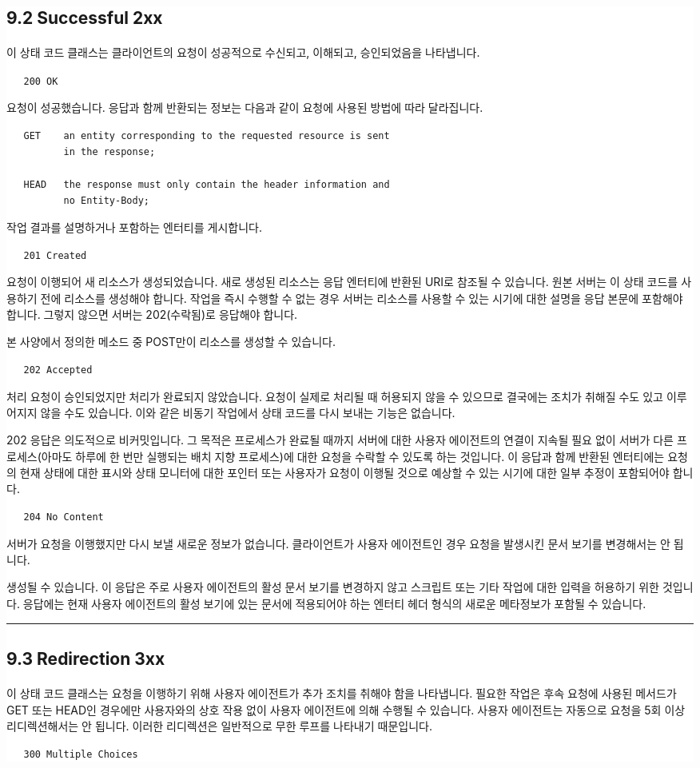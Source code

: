 ## **9.2  Successful 2xx**

이 상태 코드 클래스는 클라이언트의 요청이 성공적으로 수신되고, 이해되고, 승인되었음을 나타냅니다.

```text
   200 OK
```

요청이 성공했습니다. 응답과 함께 반환되는 정보는 다음과 같이 요청에 사용된 방법에 따라 달라집니다.

```text
   GET    an entity corresponding to the requested resource is sent
          in the response;

   HEAD   the response must only contain the header information and
          no Entity-Body;
```

작업 결과를 설명하거나 포함하는 엔터티를 게시합니다.

```text
   201 Created
```

요청이 이행되어 새 리소스가 생성되었습니다. 새로 생성된 리소스는 응답 엔터티에 반환된 URI로 참조될 수 있습니다. 원본 서버는 이 상태 코드를 사용하기 전에 리소스를 생성해야 합니다. 작업을 즉시 수행할 수 없는 경우 서버는 리소스를 사용할 수 있는 시기에 대한 설명을 응답 본문에 포함해야 합니다. 그렇지 않으면 서버는 202\(수락됨\)로 응답해야 합니다.

본 사양에서 정의한 메소드 중 POST만이 리소스를 생성할 수 있습니다.

```text
   202 Accepted
```

처리 요청이 승인되었지만 처리가 완료되지 않았습니다. 요청이 실제로 처리될 때 허용되지 않을 수 있으므로 결국에는 조치가 취해질 수도 있고 이루어지지 않을 수도 있습니다. 이와 같은 비동기 작업에서 상태 코드를 다시 보내는 기능은 없습니다.

202 응답은 의도적으로 비커밋입니다. 그 목적은 프로세스가 완료될 때까지 서버에 대한 사용자 에이전트의 연결이 지속될 필요 없이 서버가 다른 프로세스\(아마도 하루에 한 번만 실행되는 배치 지향 프로세스\)에 대한 요청을 수락할 수 있도록 하는 것입니다. 이 응답과 함께 반환된 엔터티에는 요청의 현재 상태에 대한 표시와 상태 모니터에 대한 포인터 또는 사용자가 요청이 이행될 것으로 예상할 수 있는 시기에 대한 일부 추정이 포함되어야 합니다.

```text
   204 No Content
```

서버가 요청을 이행했지만 다시 보낼 새로운 정보가 없습니다. 클라이언트가 사용자 에이전트인 경우 요청을 발생시킨 문서 보기를 변경해서는 안 됩니다.

생성될 수 있습니다. 이 응답은 주로 사용자 에이전트의 활성 문서 보기를 변경하지 않고 스크립트 또는 기타 작업에 대한 입력을 허용하기 위한 것입니다. 응답에는 현재 사용자 에이전트의 활성 보기에 있는 문서에 적용되어야 하는 엔터티 헤더 형식의 새로운 메타정보가 포함될 수 있습니다.

---
## **9.3  Redirection 3xx**

이 상태 코드 클래스는 요청을 이행하기 위해 사용자 에이전트가 추가 조치를 취해야 함을 나타냅니다. 필요한 작업은 후속 요청에 사용된 메서드가 GET 또는 HEAD인 경우에만 사용자와의 상호 작용 없이 사용자 에이전트에 의해 수행될 수 있습니다. 사용자 에이전트는 자동으로 요청을 5회 이상 리디렉션해서는 안 됩니다. 이러한 리디렉션은 일반적으로 무한 루프를 나타내기 때문입니다.

```text
   300 Multiple Choices
```

